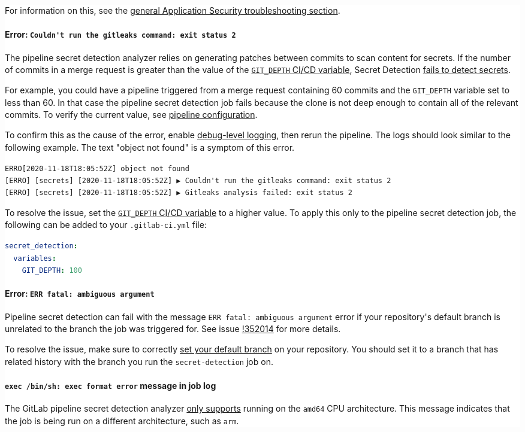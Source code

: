 For information on this, see the [general Application Security troubleshooting section](../../../../ci/jobs/job_artifacts_troubleshooting.md#error-message-no-files-to-upload).

#### Error: `Couldn't run the gitleaks command: exit status 2`

The pipeline secret detection analyzer relies on generating patches between commits to scan content for
secrets. If the number of commits in a merge request is greater than the value of the
[`GIT_DEPTH` CI/CD variable](../../../../ci/runners/configure_runners.md#shallow-cloning), Secret
Detection [fails to detect secrets](#error-couldnt-run-the-gitleaks-command-exit-status-2).

For example, you could have a pipeline triggered from a merge request containing 60 commits and the
`GIT_DEPTH` variable set to less than 60. In that case the pipeline secret detection job fails because the
clone is not deep enough to contain all of the relevant commits. To verify the current value, see
[pipeline configuration](../../../../ci/pipelines/settings.md#limit-the-number-of-changes-fetched-during-clone).

To confirm this as the cause of the error, enable [debug-level logging](../../troubleshooting_application_security.md#debug-level-logging),
then rerun the pipeline. The logs should look similar to the following example. The text
"object not found" is a symptom of this error.

```plaintext
ERRO[2020-11-18T18:05:52Z] object not found
[ERRO] [secrets] [2020-11-18T18:05:52Z] ▶ Couldn't run the gitleaks command: exit status 2
[ERRO] [secrets] [2020-11-18T18:05:52Z] ▶ Gitleaks analysis failed: exit status 2
```

To resolve the issue, set the [`GIT_DEPTH` CI/CD variable](../../../../ci/runners/configure_runners.md#shallow-cloning)
to a higher value. To apply this only to the pipeline secret detection job, the following can be added to
your `.gitlab-ci.yml` file:

```yaml
secret_detection:
  variables:
    GIT_DEPTH: 100
```

#### Error: `ERR fatal: ambiguous argument`

Pipeline secret detection can fail with the message `ERR fatal: ambiguous argument` error if your
repository's default branch is unrelated to the branch the job was triggered for. See issue
[!352014](https://gitlab.com/gitlab-org/gitlab/-/issues/352014) for more details.

To resolve the issue, make sure to correctly [set your default branch](../../../project/repository/branches/default.md#change-the-default-branch-name-for-a-project)
on your repository. You should set it to a branch that has related history with the branch you run
the `secret-detection` job on.

#### `exec /bin/sh: exec format error` message in job log

The GitLab pipeline secret detection analyzer [only supports](#enable-the-analyzer) running on the `amd64` CPU architecture.
This message indicates that the job is being run on a different architecture, such as `arm`.
